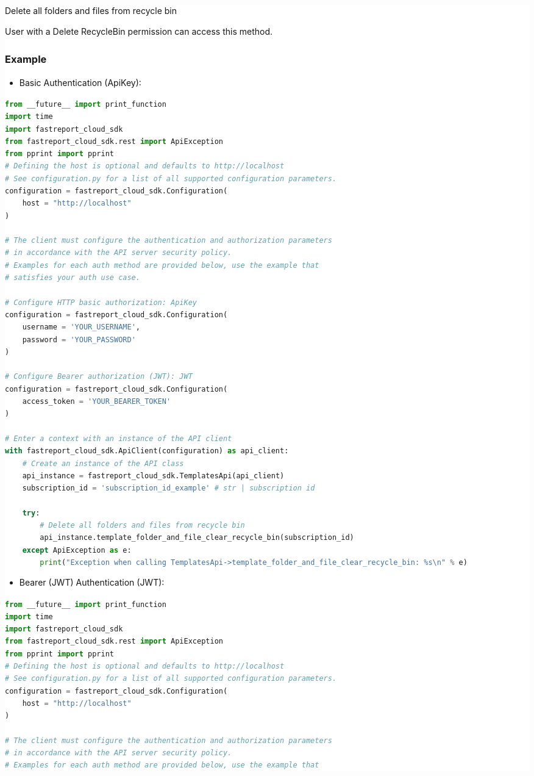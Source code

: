 Delete all folders and files from recycle bin

User with a Delete RecycleBin permission can access this method.

### Example

* Basic Authentication (ApiKey):
```python
from __future__ import print_function
import time
import fastreport_cloud_sdk
from fastreport_cloud_sdk.rest import ApiException
from pprint import pprint
# Defining the host is optional and defaults to http://localhost
# See configuration.py for a list of all supported configuration parameters.
configuration = fastreport_cloud_sdk.Configuration(
    host = "http://localhost"
)

# The client must configure the authentication and authorization parameters
# in accordance with the API server security policy.
# Examples for each auth method are provided below, use the example that
# satisfies your auth use case.

# Configure HTTP basic authorization: ApiKey
configuration = fastreport_cloud_sdk.Configuration(
    username = 'YOUR_USERNAME',
    password = 'YOUR_PASSWORD'
)

# Configure Bearer authorization (JWT): JWT
configuration = fastreport_cloud_sdk.Configuration(
    access_token = 'YOUR_BEARER_TOKEN'
)

# Enter a context with an instance of the API client
with fastreport_cloud_sdk.ApiClient(configuration) as api_client:
    # Create an instance of the API class
    api_instance = fastreport_cloud_sdk.TemplatesApi(api_client)
    subscription_id = 'subscription_id_example' # str | subscription id

    try:
        # Delete all folders and files from recycle bin
        api_instance.template_folder_and_file_clear_recycle_bin(subscription_id)
    except ApiException as e:
        print("Exception when calling TemplatesApi->template_folder_and_file_clear_recycle_bin: %s\n" % e)
```

* Bearer (JWT) Authentication (JWT):
```python
from __future__ import print_function
import time
import fastreport_cloud_sdk
from fastreport_cloud_sdk.rest import ApiException
from pprint import pprint
# Defining the host is optional and defaults to http://localhost
# See configuration.py for a list of all supported configuration parameters.
configuration = fastreport_cloud_sdk.Configuration(
    host = "http://localhost"
)

# The client must configure the authentication and authorization parameters
# in accordance with the API server security policy.
# Examples for each auth method are provided below, use the example that
```